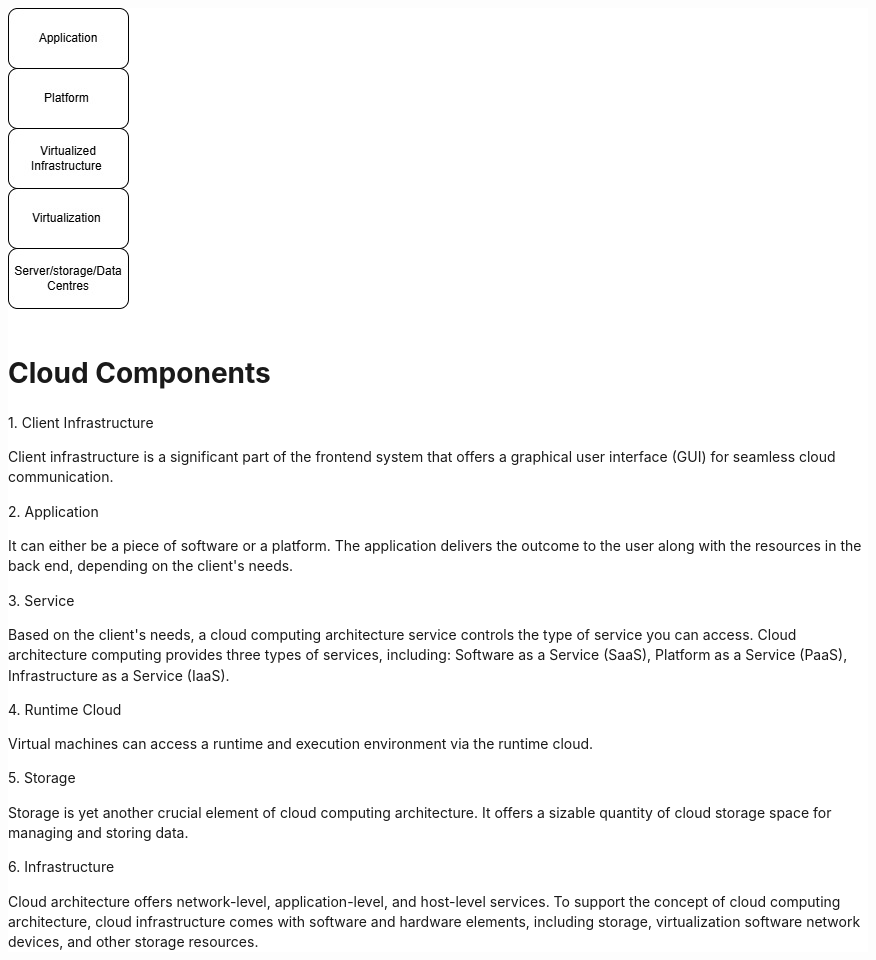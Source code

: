 ![Benefits of cloud computing](/images/diagrams/components%20of%20cloud%20anatomty.jpg)

# Cloud Components

1\. Client Infrastructure

Client infrastructure is a significant part of the frontend system that
offers a graphical user interface (GUI) for seamless cloud
communication. 

2\. Application

It can either be a piece of software or a platform. The application
delivers the outcome to the user along with the resources in the back
end, depending on the client's needs. 

3\. Service

Based on the client's needs, a cloud computing architecture service
controls the type of service you can access. Cloud architecture
computing provides three types of services, including: Software as a
Service (SaaS), Platform as a Service (PaaS), Infrastructure as a
Service (IaaS).

4\. Runtime Cloud

Virtual machines can access a runtime and execution environment via the
runtime cloud.

5\. Storage

Storage is yet another crucial element of cloud computing architecture.
It offers a sizable quantity of cloud storage space for managing and
storing data. 

6\. Infrastructure

Cloud architecture offers network-level, application-level, and
host-level services. To support the concept of cloud computing
architecture, cloud infrastructure comes with software and hardware
elements, including storage, virtualization software network devices,
and other storage resources. 
